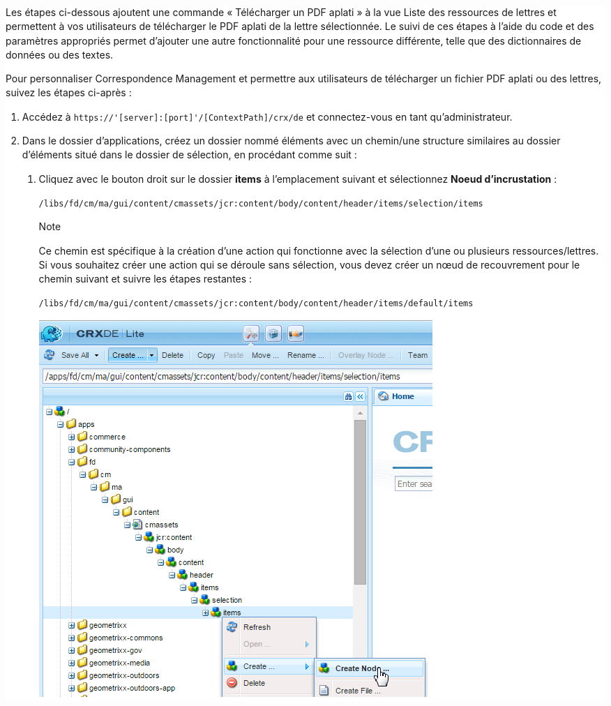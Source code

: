Les étapes ci-dessous ajoutent une commande « Télécharger un PDF aplati » à la vue Liste des ressources de lettres et permettent à vos utilisateurs de télécharger le PDF aplati de la lettre sélectionnée. Le suivi de ces étapes à l’aide du code et des paramètres appropriés permet d’ajouter une autre fonctionnalité pour une ressource différente, telle que des dictionnaires de données ou des textes.

Pour personnaliser Correspondence Management et permettre aux utilisateurs de télécharger un fichier PDF aplati ou des lettres, suivez les étapes ci-après :

1. Accédez à `https://'[server]:[port]'/[ContextPath]/crx/de` et connectez-vous en tant qu’administrateur.

1. Dans le dossier d’applications, créez un dossier nommé éléments avec un chemin/une structure similaires au dossier d’éléments situé dans le dossier de sélection, en procédant comme suit :

   1. Cliquez avec le bouton droit sur le dossier **items** à l’emplacement suivant et sélectionnez **Noeud d’incrustation** :

      `/libs/fd/cm/ma/gui/content/cmassets/jcr:content/body/content/header/items/selection/items`

      >[!NOTE]
      >
      >Ce chemin est spécifique à la création d’une action qui fonctionne avec la sélection d’une ou plusieurs ressources/lettres. Si vous souhaitez créer une action qui se déroule sans sélection, vous devez créer un nœud de recouvrement pour le chemin suivant et suivre les étapes restantes :
      >
      >
      >`/libs/fd/cm/ma/gui/content/cmassets/jcr:content/body/content/header/items/default/items`

      ![Créer un nœud](assets/1_itemscreatenode.png)
